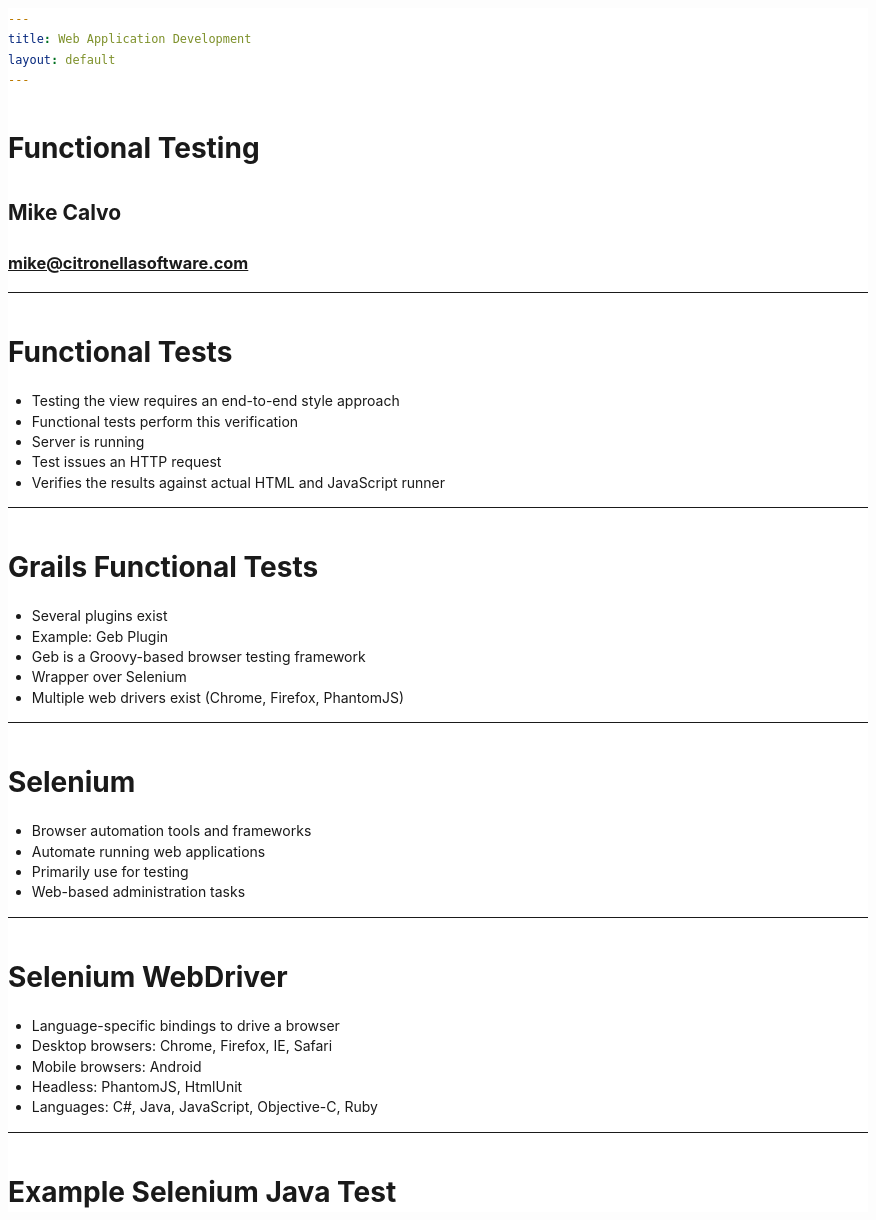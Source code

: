```yaml
---
title: Web Application Development
layout: default
---
```


# Functional Testing
## Mike Calvo
### mike@citronellasoftware.com

---
# Functional Tests
- Testing the view requires an end-to-end style approach
- Functional tests perform this verification
- Server is running
- Test issues an HTTP request
- Verifies the results against actual HTML and JavaScript runner

---
# Grails Functional Tests
- Several plugins exist
- Example: Geb Plugin
- Geb is a Groovy-based browser testing framework
- Wrapper over Selenium
- Multiple web drivers exist (Chrome, Firefox, PhantomJS)

---
# Selenium
- Browser automation tools and frameworks
- Automate running web applications
- Primarily use for testing
- Web-based administration tasks

---
# Selenium WebDriver
- Language-specific bindings to drive a browser
- Desktop browsers: Chrome, Firefox, IE, Safari
- Mobile browsers: Android
- Headless: PhantomJS, HtmlUnit
- Languages: C#, Java, JavaScript, Objective-C, Ruby

---
# Example Selenium Java Test
